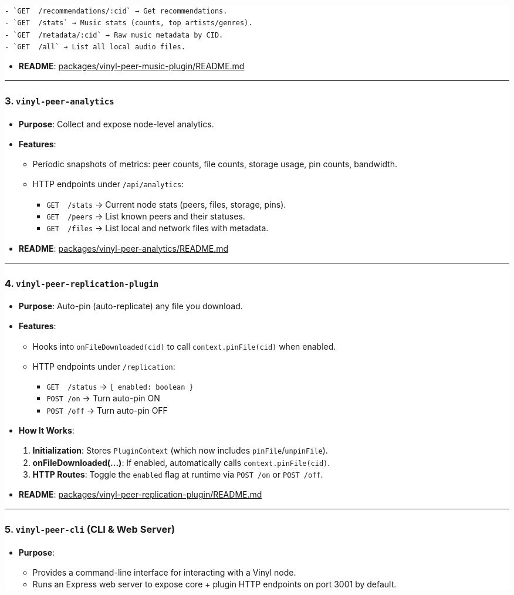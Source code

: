     - `GET  /recommendations/:cid` → Get recommendations.
    - `GET  /stats` → Music stats (counts, top artists/genres).
    - `GET  /metadata/:cid` → Raw music metadata by CID.
    - `GET  /all` → List all local audio files.

- **README**: [packages/vinyl-peer-music-plugin/README.md](./packages/vinyl-peer-music-plugin/README.md)

---

### 3. `vinyl-peer-analytics`

- **Purpose**: Collect and expose node-level analytics.

- **Features**:

  - Periodic snapshots of metrics: peer counts, file counts, storage usage, pin counts, bandwidth.
  - HTTP endpoints under `/api/analytics`:

    - `GET  /stats` → Current node stats (peers, files, storage, pins).
    - `GET  /peers` → List known peers and their statuses.
    - `GET  /files` → List local and network files with metadata.

- **README**: [packages/vinyl-peer-analytics/README.md](./packages/vinyl-peer-analytics/README.md)

---

### 4. `vinyl-peer-replication-plugin`

- **Purpose**: Auto-pin (auto-replicate) any file you download.

- **Features**:

  - Hooks into `onFileDownloaded(cid)` to call `context.pinFile(cid)` when enabled.
  - HTTP endpoints under `/replication`:

    - `GET  /status` → `{ enabled: boolean }`
    - `POST /on` → Turn auto-pin ON
    - `POST /off` → Turn auto-pin OFF

- **How It Works**:

  1. **Initialization**: Stores `PluginContext` (which now includes `pinFile`/`unpinFile`).
  2. **onFileDownloaded(...)**: If enabled, automatically calls `context.pinFile(cid)`.
  3. **HTTP Routes**: Toggle the `enabled` flag at runtime via `POST /on` or `POST /off`.

- **README**: [packages/vinyl-peer-replication-plugin/README.md](./packages/vinyl-peer-replication-plugin/README.md)

---

### 5. `vinyl-peer-cli` (CLI & Web Server)

- **Purpose**:

  - Provides a command-line interface for interacting with a Vinyl node.
  - Runs an Express web server to expose core + plugin HTTP endpoints on port 3001 by default.
